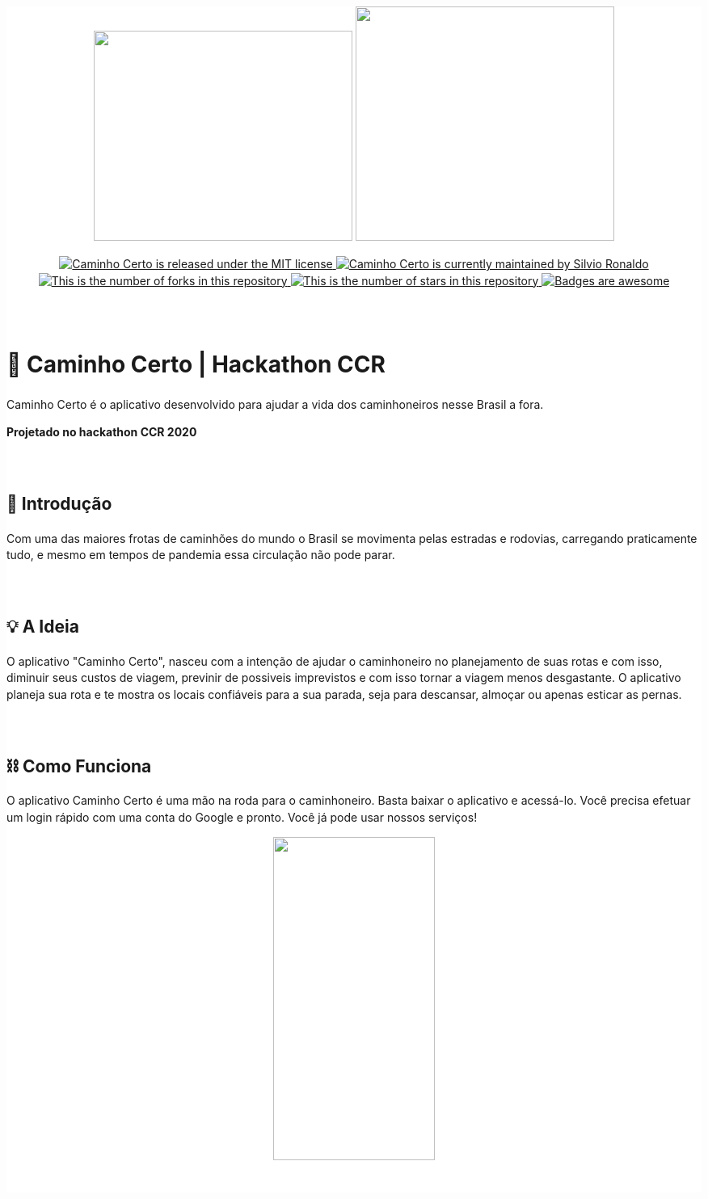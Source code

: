<p align="center">
  <img src="https://i.imgur.com/TY4wKsk.png" height="260" width="320" />
  <img src="https://conteudos.xpi.com.br/wp-content/uploads/2019/10/ccr-logo-nobo.png" height="290" width="320">
</p>

<p align="center">
  <a href="./LICENSE">
    <img src="https://img.shields.io/badge/license-MIT-blue" alt="Caminho Certo is released under the MIT license" />
  </a>
  <a href="https://GitHub.com/Silvio-Ronaldo/Caminho_Certo/graphs/commit-activity">
    <img src="https://img.shields.io/badge/Maintained%3F-yes-brightgreen" alt="Caminho Certo is currently maintained by Silvio Ronaldo" />
  </a>
  <a href="https://GitHub.com/Silvio-Ronaldo/Caminho_Certo/network/">
    <img src="https://img.shields.io/github/forks/Silvio-Ronaldo/Caminho_Certo?style=social" alt="This is the number of forks in this repository" />
  </a>
  <a href="https://GitHub.com/Silvio-Ronaldo/Caminho_Certo/stargazers/">
    <img src="https://img.shields.io/github/stars/Silvio-Ronaldo/Caminho_Certo?style=social" alt="This is the number of stars in this repository" />
  </a>
  <a href="https://github.com/Naereen/badges">
    <img src="https://img.shields.io/badge/badge-awesome-brightgreen" alt="Badges are awesome" />
  </a>
</p></br>


<h1>🚛 Caminho Certo | Hackathon CCR</h1>
<p>Caminho Certo é o aplicativo desenvolvido para ajudar a vida dos caminhoneiros nesse Brasil a fora.</p>
<p><strong>Projetado no hackathon CCR 2020</strong></p></br>


<h2>📯 Introdução</h2>
<p>Com uma das maiores frotas de caminhões do mundo o Brasil se movimenta pelas estradas e rodovias, carregando praticamente tudo, e mesmo em tempos de pandemia essa circulação não pode parar.</p></br>


<h2>💡 A Ideia</h2>
<p>O aplicativo "Caminho Certo", nasceu com a intenção de ajudar o caminhoneiro no planejamento de suas rotas e com isso, diminuir seus custos de viagem, previnir de possiveis imprevistos e com isso tornar a viagem menos desgastante. O aplicativo planeja sua rota e te mostra os locais confiáveis para a sua parada, seja para descansar, almoçar ou apenas esticar as pernas.</p></br>


<h2>⛓️ Como Funciona</h2>
<p>O aplicativo Caminho Certo é uma mão na roda para o caminhoneiro. Basta baixar o aplicativo e acessá-lo. Você precisa efetuar um login rápido com uma conta do Google e pronto. Você já pode usar nossos serviços!</p>

<p align="center">
  <img src="https://i.imgur.com/B8MPEEw.png" height="400" width="200">
</p></br>
